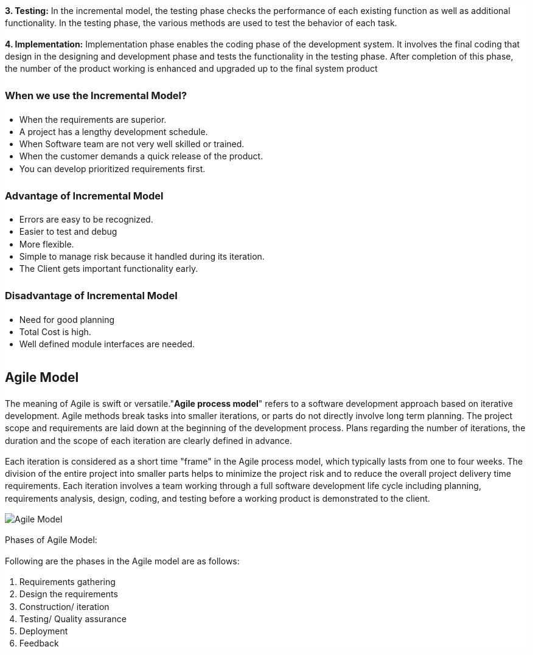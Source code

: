 **3\. Testing:** In the incremental model, the testing phase checks the performance of each existing function as well as additional functionality. In the testing phase, the various methods are used to test the behavior of each task.

**4\. Implementation:** Implementation phase enables the coding phase of the development system. It involves the final coding that design in the designing and development phase and tests the functionality in the testing phase. After completion of this phase, the number of the product working is enhanced and upgraded up to the final system product

### When we use the Incremental Model? ###

- When the requirements are superior.
- A project has a lengthy development schedule.
- When Software team are not very well skilled or trained.
- When the customer demands a quick release of the product.
- You can develop prioritized requirements first.

### Advantage of Incremental Model

- Errors are easy to be recognized.
- Easier to test and debug
- More flexible.
- Simple to manage risk because it handled during its iteration.
- The Client gets important functionality early.

### Disadvantage of Incremental Model

- Need for good planning
- Total Cost is high.
- Well defined module interfaces are needed.

## Agile Model

The meaning of Agile is swift or versatile."**Agile process model**" refers to a software development approach based on iterative development. Agile methods break tasks into smaller iterations, or parts do not directly involve long term planning. The project scope and requirements are laid down at the beginning of the development process. Plans regarding the number of iterations, the duration and the scope of each iteration are clearly defined in advance.

Each iteration is considered as a short time "frame" in the Agile process model, which typically lasts from one to four weeks. The division of the entire project into smaller parts helps to minimize the project risk and to reduce the overall project delivery time requirements. Each iteration involves a team working through a full software development life cycle including planning, requirements analysis, design, coding, and testing before a working product is demonstrated to the client.

![Agile Model](https://static.javatpoint.com/tutorial/software-engineering/images/software-engineering-agile-model.png)

Phases of Agile Model:

Following are the phases in the Agile model are as follows:

1. Requirements gathering
2. Design the requirements
3. Construction/ iteration
4. Testing/ Quality assurance
5. Deployment
6. Feedback
